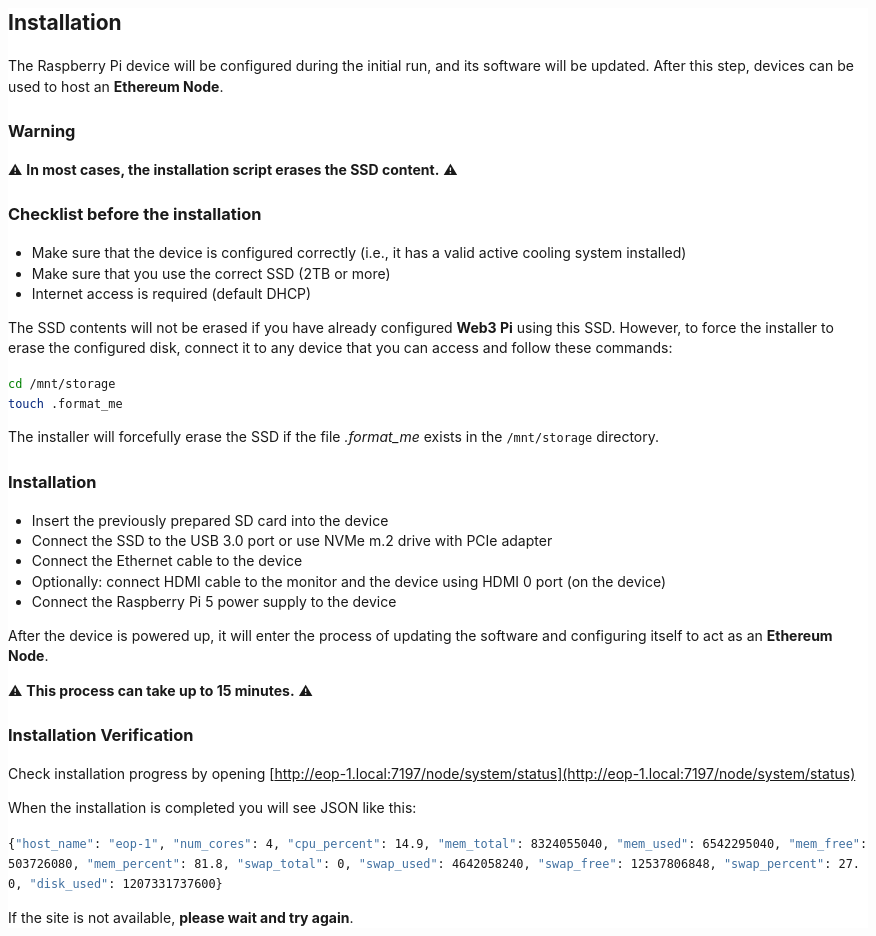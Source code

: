 
## Installation

The Raspberry Pi device will be configured during the initial run, and its software will be updated. 
After this step, devices can be used to host an **Ethereum Node**.


### Warning
⚠️ **In most cases, the installation script erases the SSD content.** ⚠️


### Checklist before the installation
- Make sure that the device is configured correctly (i.e., it has a valid active cooling system installed)
- Make sure that you use the correct SSD (2TB or more)
- Internet access is required (default DHCP)

The SSD contents will not be erased if you have already configured **Web3 Pi** using this SSD. However, to force the installer to erase the configured disk, connect it to any device that you can access and follow these commands:
```bash
cd /mnt/storage
touch .format_me
```
The installer will forcefully erase the SSD if the file _.format\_me_ exists in the `/mnt/storage` directory.


### Installation
- Insert the previously prepared SD card into the device
- Connect the SSD to the USB 3.0 port or use NVMe m.2 drive with PCIe adapter
- Connect the Ethernet cable to the device
- Optionally: connect HDMI cable to the monitor and the device using HDMI 0 port (on the device)
- Connect the Raspberry Pi 5 power supply to the device

After the device is powered up, it will enter the process of updating the software and configuring itself to act as an **Ethereum Node**.

⚠️ **This process can take up to 15 minutes.** ⚠️



### Installation Verification

Check installation progress by opening 
[http://eop-1.local:7197/node/system/status](http://eop-1.local:7197/node/system/status)

When the installation is completed you will see JSON like this:
``` sh
{"host_name": "eop-1", "num_cores": 4, "cpu_percent": 14.9, "mem_total": 8324055040, "mem_used": 6542295040, "mem_free": 503726080, "mem_percent": 81.8, "swap_total": 0, "swap_used": 4642058240, "swap_free": 12537806848, "swap_percent": 27.0, "disk_used": 1207331737600}
```

If the site is not available, **please wait and try again**.
